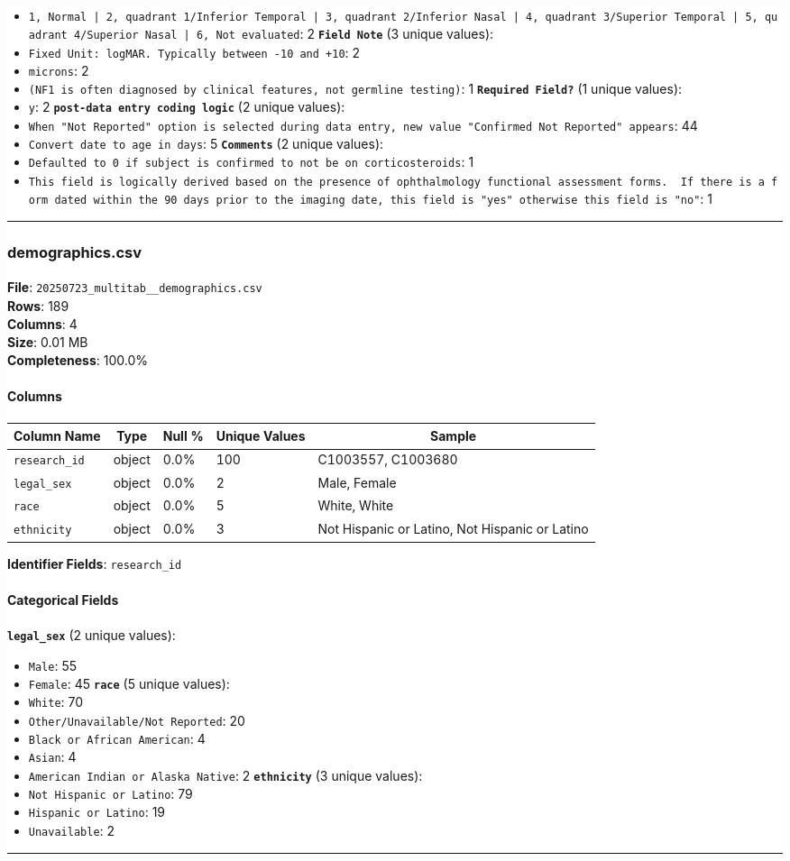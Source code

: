   - `1, Normal | 2, quadrant 1/Inferior Temporal | 3, quadrant 2/Inferior Nasal | 4, quadrant 3/Superior Temporal | 5, quadrant 4/Superior Nasal | 6, Not evaluated`: 2
**`Field Note`** (3 unique values):
  - `Fixed Unit: logMAR. Typically between -10 and +10`: 2
  - `microns`: 2
  - `(NF1 is often diagnosed by clinical features, not germline testing)`: 1
**`Required Field?`** (1 unique values):
  - `y`: 2
**`post-data entry coding logic`** (2 unique values):
  - `When "Not Reported" option is selected during data entry, new value "Confirmed Not Reported" appears`: 44
  - `Convert date to age in days`: 5
**`Comments`** (2 unique values):
  - `Defaulted to 0 if subject is confirmed to not be on corticosteroids`: 1
  - `This field is logically derived based on the presence of ophthalmology functional assessment forms.  If there is a form dated within the 90 days prior to the imaging date, this field is "yes" otherwise this field is "no"`: 1

---


### demographics.csv

**File**: `20250723_multitab__demographics.csv`  
**Rows**: 189  
**Columns**: 4  
**Size**: 0.01 MB  
**Completeness**: 100.0%

#### Columns

| Column Name | Type | Null % | Unique Values | Sample |
|-------------|------|--------|---------------|--------|
| `research_id` | object | 0.0% | 100 | C1003557, C1003680 |
| `legal_sex` | object | 0.0% | 2 | Male, Female |
| `race` | object | 0.0% | 5 | White, White |
| `ethnicity` | object | 0.0% | 3 | Not Hispanic or Latino, Not Hispanic or Latino |

**Identifier Fields**: `research_id`

#### Categorical Fields

**`legal_sex`** (2 unique values):
  - `Male`: 55
  - `Female`: 45
**`race`** (5 unique values):
  - `White`: 70
  - `Other/Unavailable/Not Reported`: 20
  - `Black or African American`: 4
  - `Asian`: 4
  - `American Indian or Alaska Native`: 2
**`ethnicity`** (3 unique values):
  - `Not Hispanic or Latino`: 79
  - `Hispanic or Latino`: 19
  - `Unavailable`: 2

---